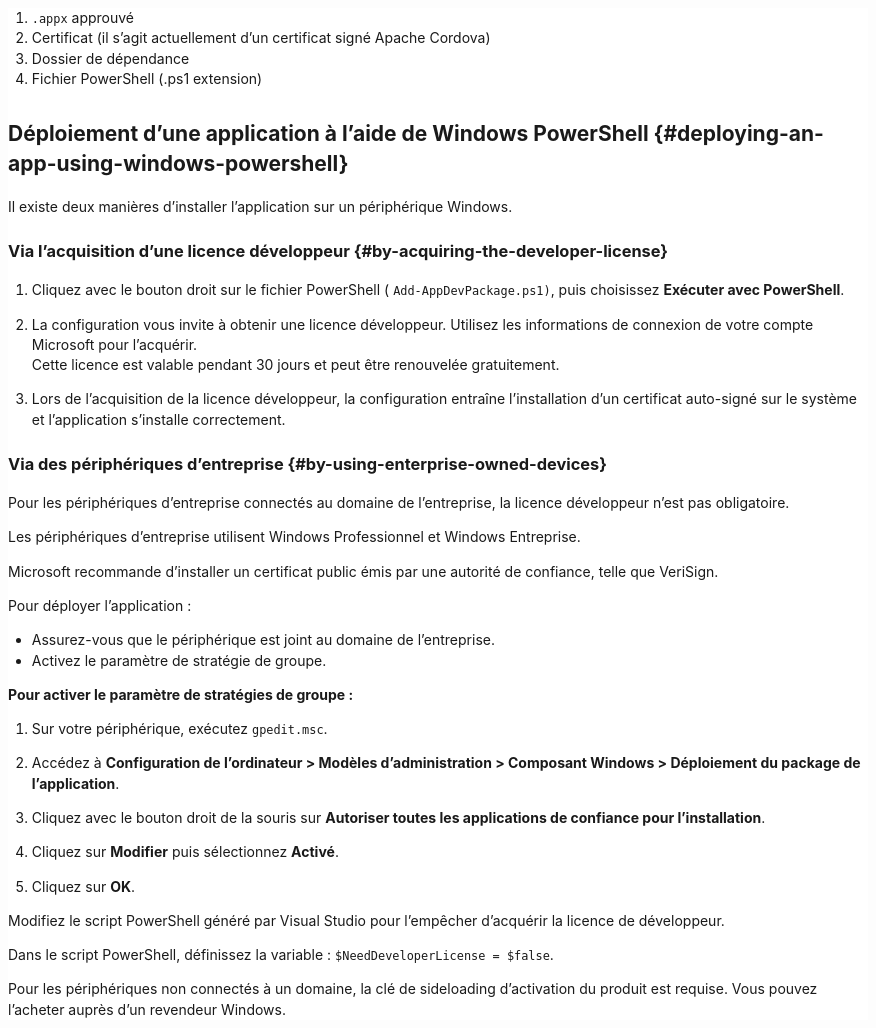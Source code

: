    1. `.appx` approuvé
   1. Certificat (il s’agit actuellement d’un certificat signé Apache Cordova)
   1. Dossier de dépendance
   1. Fichier PowerShell (.ps1 extension)



## Déploiement d’une application à l’aide de Windows PowerShell  {#deploying-an-app-using-windows-powershell}

Il existe deux manières d’installer l’application sur un périphérique Windows.

### Via l’acquisition d’une licence développeur {#by-acquiring-the-developer-license}

1. Cliquez avec le bouton droit sur le fichier PowerShell ( `Add-AppDevPackage.ps1)`, puis choisissez **Exécuter avec PowerShell**.

1. La configuration vous invite à obtenir une licence développeur. Utilisez les informations de connexion de votre compte Microsoft pour l’acquérir.\
   Cette licence est valable pendant 30 jours et peut être renouvelée gratuitement.
1. Lors de l’acquisition de la licence développeur, la configuration entraîne l’installation d’un certificat auto-signé sur le système et l’application s’installe correctement.

### Via des périphériques d’entreprise  {#by-using-enterprise-owned-devices}

Pour les périphériques d’entreprise connectés au domaine de l’entreprise, la licence développeur n’est pas obligatoire.

Les périphériques d’entreprise utilisent Windows Professionnel et Windows Entreprise.

Microsoft recommande d’installer un certificat public émis par une autorité de confiance, telle que VeriSign.

Pour déployer l’application :

* Assurez-vous que le périphérique est joint au domaine de l’entreprise.
* Activez le paramètre de stratégie de groupe.

**Pour activer le paramètre de stratégies de groupe :** 

1. Sur votre périphérique, exécutez `gpedit.msc`.
1. Accédez à **Configuration de l’ordinateur > Modèles d’administration > Composant Windows > Déploiement du package de l’application**.
1. Cliquez avec le bouton droit de la souris sur **Autoriser toutes les applications de confiance pour l’installation**.
1. Cliquez sur **Modifier** puis sélectionnez **Activé**.

1. Cliquez sur **OK**.

Modifiez le script PowerShell généré par Visual Studio pour l’empêcher d’acquérir la licence de développeur.

Dans le script PowerShell, définissez la variable : `$NeedDeveloperLicense = $false`.

Pour les périphériques non connectés à un domaine, la clé de sideloading d’activation du produit est requise. Vous pouvez l’acheter auprès d’un revendeur Windows.
